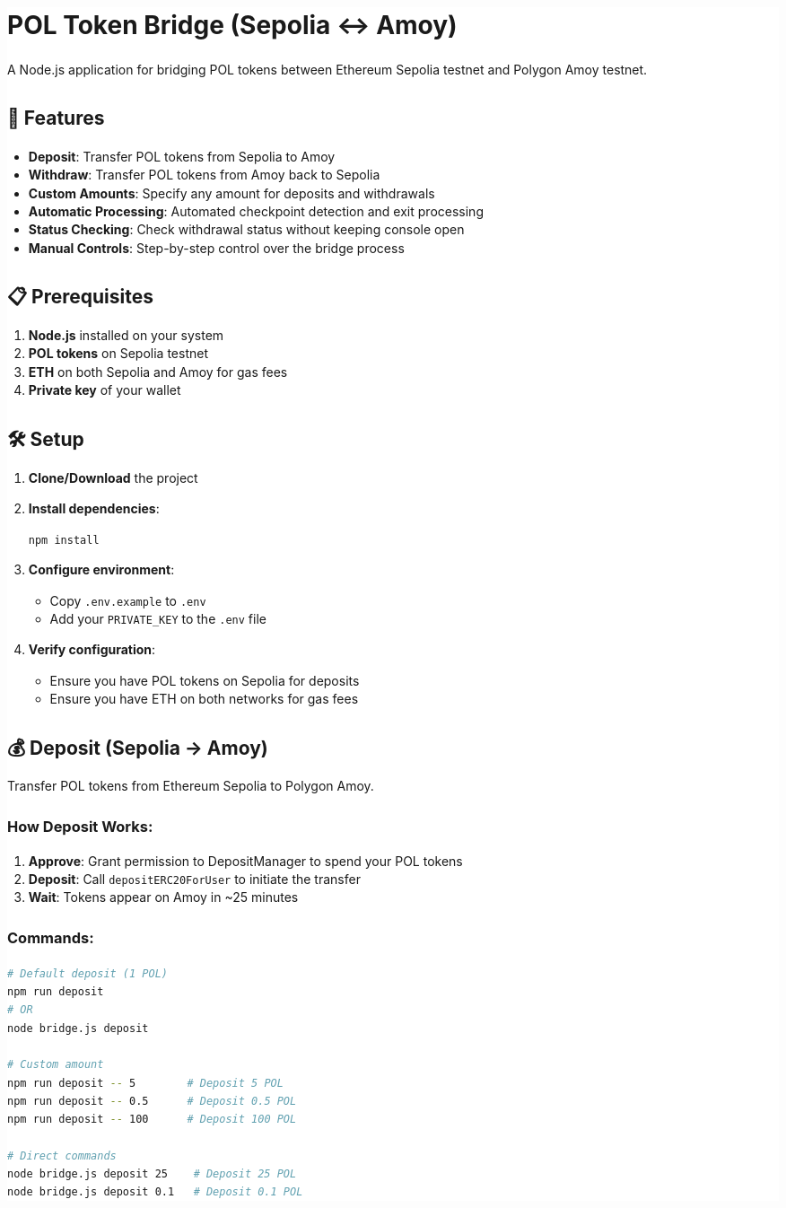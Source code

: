 # POL Token Bridge (Sepolia ↔ Amoy)

A Node.js application for bridging POL tokens between Ethereum Sepolia testnet and Polygon Amoy testnet.

## 🚀 Features

- **Deposit**: Transfer POL tokens from Sepolia to Amoy
- **Withdraw**: Transfer POL tokens from Amoy back to Sepolia
- **Custom Amounts**: Specify any amount for deposits and withdrawals
- **Automatic Processing**: Automated checkpoint detection and exit processing
- **Status Checking**: Check withdrawal status without keeping console open
- **Manual Controls**: Step-by-step control over the bridge process

## 📋 Prerequisites

1. **Node.js** installed on your system
2. **POL tokens** on Sepolia testnet
3. **ETH** on both Sepolia and Amoy for gas fees
4. **Private key** of your wallet

## 🛠 Setup

1. **Clone/Download** the project
2. **Install dependencies**:
   ```bash
   npm install
   ```

3. **Configure environment**:
   - Copy `.env.example` to `.env`
   - Add your `PRIVATE_KEY` to the `.env` file

4. **Verify configuration**:
   - Ensure you have POL tokens on Sepolia for deposits
   - Ensure you have ETH on both networks for gas fees

## 💰 Deposit (Sepolia → Amoy)

Transfer POL tokens from Ethereum Sepolia to Polygon Amoy.

### How Deposit Works:

1. **Approve**: Grant permission to DepositManager to spend your POL tokens
2. **Deposit**: Call `depositERC20ForUser` to initiate the transfer
3. **Wait**: Tokens appear on Amoy in ~25 minutes

### Commands:

```bash
# Default deposit (1 POL)
npm run deposit
# OR
node bridge.js deposit

# Custom amount
npm run deposit -- 5        # Deposit 5 POL
npm run deposit -- 0.5      # Deposit 0.5 POL
npm run deposit -- 100      # Deposit 100 POL

# Direct commands
node bridge.js deposit 25    # Deposit 25 POL
node bridge.js deposit 0.1   # Deposit 0.1 POL
```